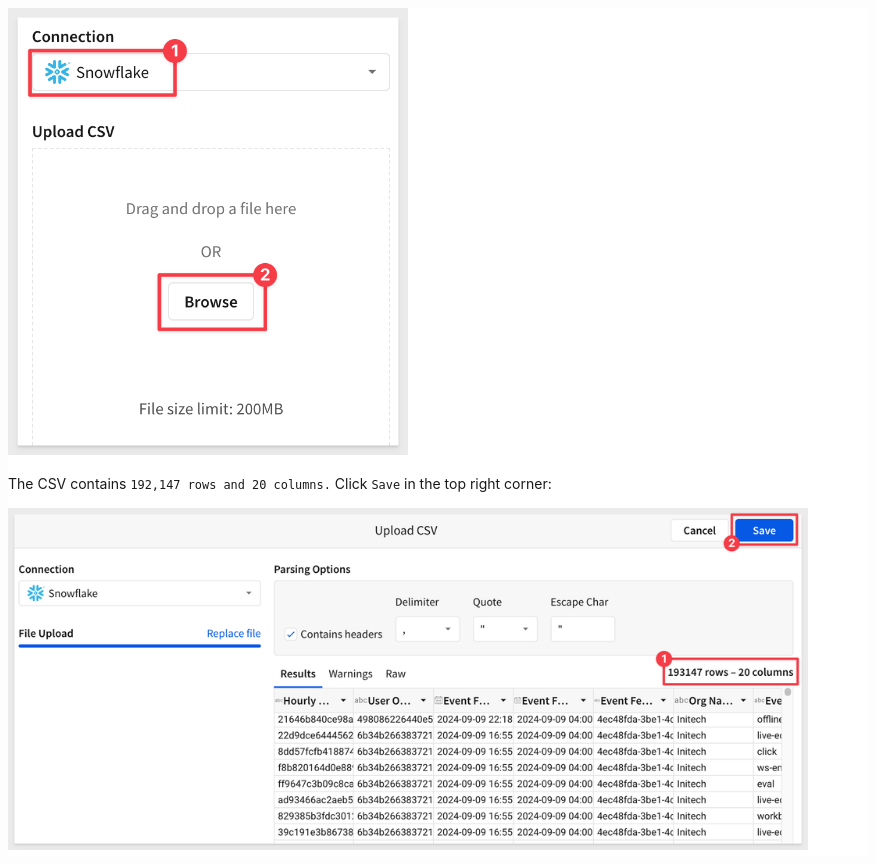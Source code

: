 <img src="assets/nasa-3-8.png" width="400"/>

The CSV contains `192,147 rows and 20 columns.` Click `Save` in the top right corner:

<img src="assets/nasa-3-8b.png" width="800"/>
